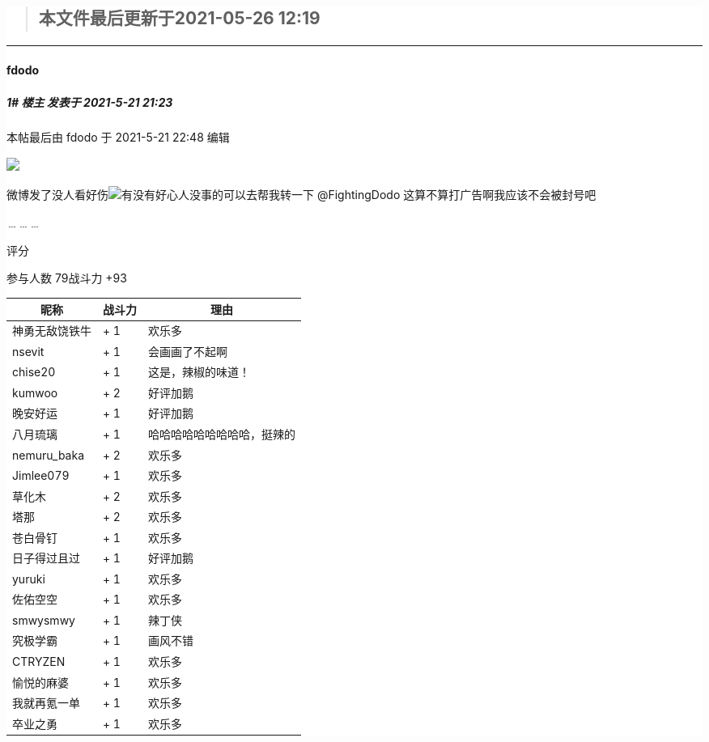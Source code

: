 > ## **本文件最后更新于2021-05-26 12:19** 



*****

####  fdodo  
##### 1#       楼主       发表于 2021-5-21 21:23


 本帖最后由 fdodo 于 2021-5-21 22:48 编辑 

<img src="https://p.sda1.dev/2/667e4b37fddaedae35c7d949e6336f67/IMG_CMP_37169927.jpeg" referrerpolicy="no-referrer">

微博发了没人看好伤<img src="https://static.saraba1st.com/image/smiley/face2017/018.png" referrerpolicy="no-referrer">有没有好心人没事的可以去帮我转一下 @FightingDodo 这算不算打广告啊我应该不会被封号吧


﹍﹍﹍

评分


 参与人数 79战斗力 +93

|昵称|战斗力|理由|
|----|---|---|
| 神勇无敌饶铁牛| + 1|欢乐多|
| nsevit| + 1|会画画了不起啊|
| chise20| + 1|这是，辣椒的味道！|
| kumwoo| + 2|好评加鹅|
| 晚安好运| + 1|好评加鹅|
| 八月琉璃| + 1|哈哈哈哈哈哈哈哈哈，挺辣的|
| nemuru_baka| + 2|欢乐多|
| Jimlee079| + 1|欢乐多|
| 草化木| + 2|欢乐多|
| 塔那| + 2|欢乐多|
| 苍白骨钉| + 1|欢乐多|
| 日子得过且过| + 1|好评加鹅|
| yuruki| + 1|欢乐多|
| 佐佑空空| + 1|欢乐多|
| smwysmwy| + 1|辣丁侠|
| 究极学霸| + 1|画风不错|
| CTRYZEN| + 1|欢乐多|
| 愉悦的麻婆| + 1|欢乐多|
| 我就再氪一单| + 1|欢乐多|
| 卒业之勇| + 1|欢乐多|
